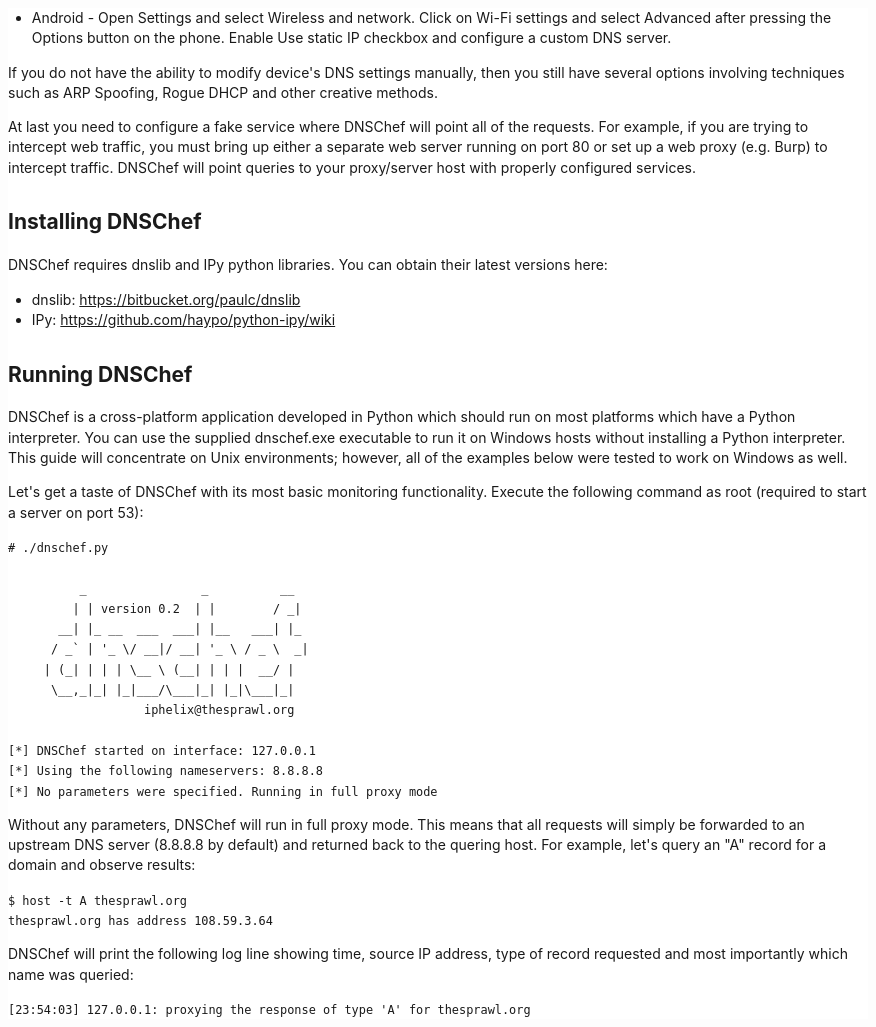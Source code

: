 - Android - Open Settings and select Wireless and network. Click on Wi-Fi settings and select Advanced after pressing the Options button on the phone. Enable Use static IP checkbox and configure a custom DNS server.

If you do not have the ability to modify device's DNS settings manually, then you still have several options involving techniques such as ARP Spoofing, Rogue DHCP and other creative methods.

At last you need to configure a fake service where DNSChef will point all of the requests. For example, if you are trying to intercept web traffic, you must bring up either a separate web server running on port 80 or set up a web proxy (e.g. Burp) to intercept traffic. DNSChef will point queries to your proxy/server host with properly configured services.

## Installing DNSChef

DNSChef requires dnslib and IPy python libraries. You can obtain their latest versions here:

- dnslib: https://bitbucket.org/paulc/dnslib
- IPy: https://github.com/haypo/python-ipy/wiki


## Running DNSChef

DNSChef is a cross-platform application developed in Python which should run on most platforms which have a Python interpreter. You can use the supplied dnschef.exe executable to run it on Windows hosts without installing a Python interpreter. This guide will concentrate on Unix environments; however, all of the examples below were tested to work on Windows as well.

Let's get a taste of DNSChef with its most basic monitoring functionality. Execute the following command as root (required to start a server on port 53):
```
# ./dnschef.py

          _                _          __  
         | | version 0.2  | |        / _| 
       __| |_ __  ___  ___| |__   ___| |_ 
      / _` | '_ \/ __|/ __| '_ \ / _ \  _|
     | (_| | | | \__ \ (__| | | |  __/ |  
      \__,_|_| |_|___/\___|_| |_|\___|_|  
                   iphelix@thesprawl.org

[*] DNSChef started on interface: 127.0.0.1 
[*] Using the following nameservers: 8.8.8.8
[*] No parameters were specified. Running in full proxy mode
```

Without any parameters, DNSChef will run in full proxy mode. This means that all requests will simply be forwarded to an upstream DNS server (8.8.8.8 by default) and returned back to the quering host. For example, let's query an "A" record for a domain and observe results:
```
$ host -t A thesprawl.org
thesprawl.org has address 108.59.3.64
```

DNSChef will print the following log line showing time, source IP address, type of record requested and most importantly which name was queried:
```
[23:54:03] 127.0.0.1: proxying the response of type 'A' for thesprawl.org
```

